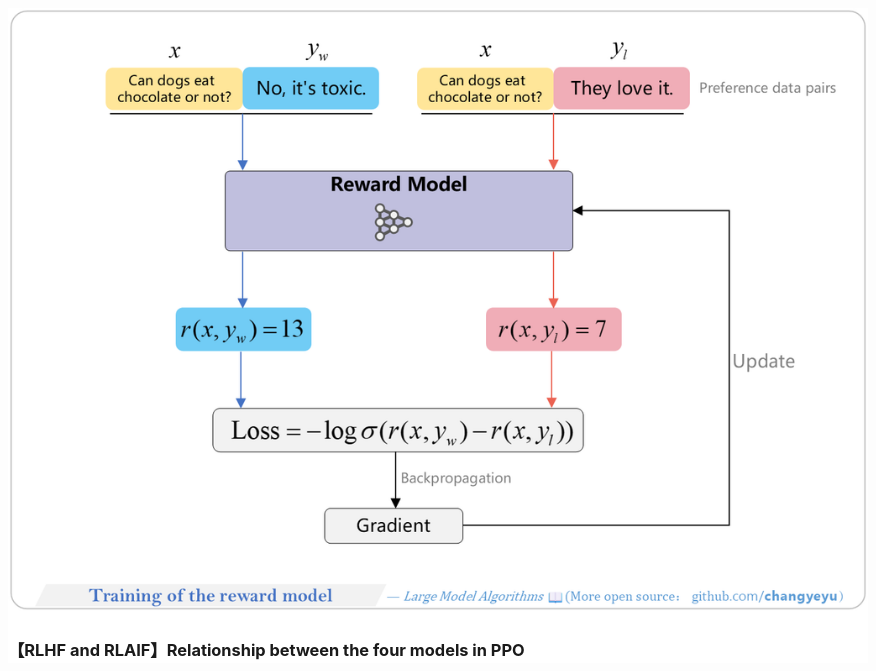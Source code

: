 [![【RLHF and RLAIF】Training of the reward model](../images_english/png_small/%E3%80%90RLHF%20and%20RLAIF%E3%80%91Training%20of%20the%20reward%20model.png)](https://raw.githubusercontent.com/changyeyu/LLM-RL-Visualized/master/images_english/png_big/%E3%80%90RLHF%20and%20RLAIF%E3%80%91Training%20of%20the%20reward%20model.png)

### 【RLHF and RLAIF】Relationship between the four models in PPO